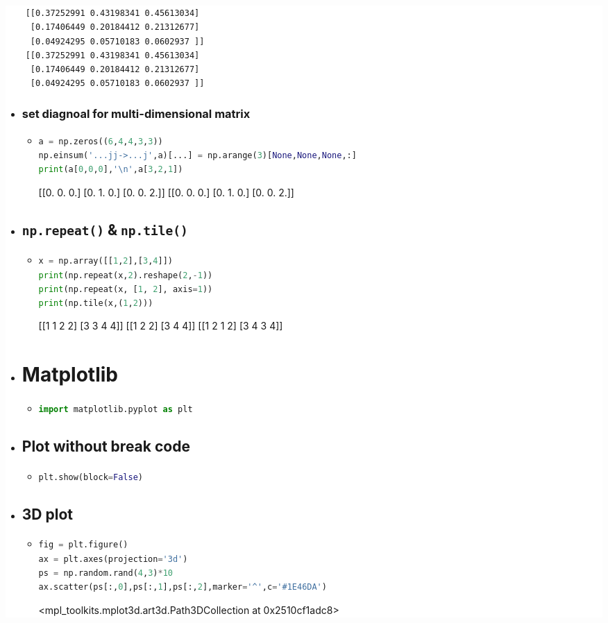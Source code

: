 	    [[0.37252991 0.43198341 0.45613034]
	     [0.17406449 0.20184412 0.21312677]
	     [0.04924295 0.05710183 0.0602937 ]]
	    [[0.37252991 0.43198341 0.45613034]
	     [0.17406449 0.20184412 0.21312677]
	     [0.04924295 0.05710183 0.0602937 ]]
- ### set diagnoal for multi-dimensional matrix
	- ```python
	  a = np.zeros((6,4,4,3,3))
	  np.einsum('...jj->...j',a)[...] = np.arange(3)[None,None,None,:]
	  print(a[0,0,0],'\n',a[3,2,1])
	  ```
	  
	    [[0. 0. 0.]
	     [0. 1. 0.]
	     [0. 0. 2.]] 
	     [[0. 0. 0.]
	     [0. 1. 0.]
	     [0. 0. 2.]]
- ## `np.repeat()` & `np.tile()`
	- ```python
	  x = np.array([[1,2],[3,4]])
	  print(np.repeat(x,2).reshape(2,-1))
	  print(np.repeat(x, [1, 2], axis=1))
	  print(np.tile(x,(1,2)))
	  ```
	  
	    [[1 1 2 2]
	     [3 3 4 4]]
	    [[1 2 2]
	     [3 4 4]]
	    [[1 2 1 2]
	     [3 4 3 4]]
- # Matplotlib
	- ```python
	  import matplotlib.pyplot as plt
	  ```
- ## Plot without break code
	- ```python
	  plt.show(block=False)
	  ```
- ## 3D plot
	- ```python
	  fig = plt.figure()
	  ax = plt.axes(projection='3d')
	  ps = np.random.rand(4,3)*10
	  ax.scatter(ps[:,0],ps[:,1],ps[:,2],marker='^',c='#1E46DA')
	  ```
	  
	  
	  
	  
	    <mpl_toolkits.mplot3d.art3d.Path3DCollection at 0x2510cf1adc8>
	  